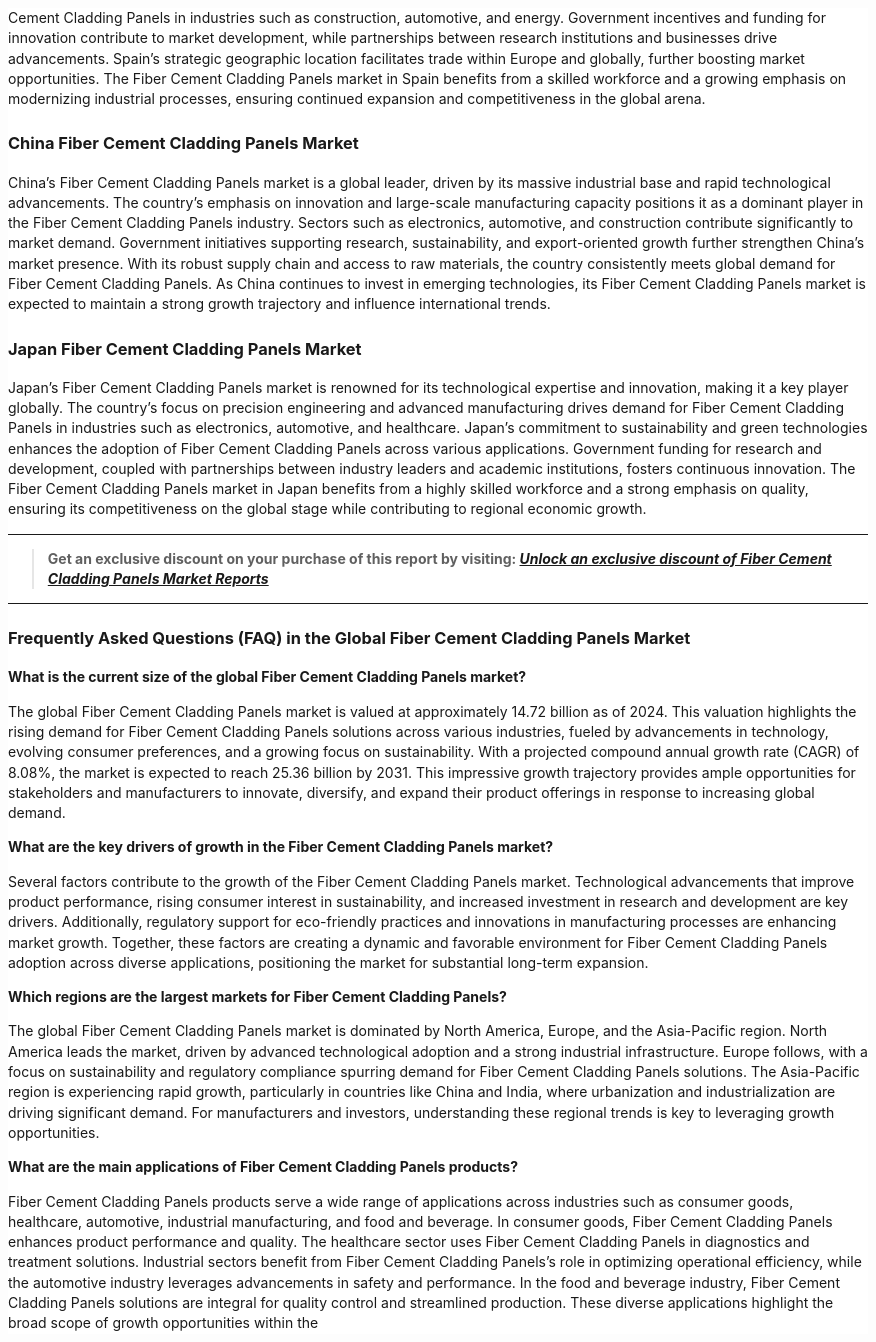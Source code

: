 Cement Cladding Panels in industries such as construction, automotive, and energy. Government incentives and funding for innovation contribute to market development, while partnerships between research institutions and businesses drive advancements. Spain&rsquo;s strategic geographic location facilitates trade within Europe and globally, further boosting market opportunities. The Fiber Cement Cladding Panels market in Spain benefits from a skilled workforce and a growing emphasis on modernizing industrial processes, ensuring continued expansion and competitiveness in the global arena.</p><h3>China Fiber Cement Cladding Panels Market</h3><p>China&rsquo;s Fiber Cement Cladding Panels market is a global leader, driven by its massive industrial base and rapid technological advancements. The country&rsquo;s emphasis on innovation and large-scale manufacturing capacity positions it as a dominant player in the Fiber Cement Cladding Panels industry. Sectors such as electronics, automotive, and construction contribute significantly to market demand. Government initiatives supporting research, sustainability, and export-oriented growth further strengthen China&rsquo;s market presence. With its robust supply chain and access to raw materials, the country consistently meets global demand for Fiber Cement Cladding Panels. As China continues to invest in emerging technologies, its Fiber Cement Cladding Panels market is expected to maintain a strong growth trajectory and influence international trends.</p><h3>Japan Fiber Cement Cladding Panels Market</h3><p>Japan&rsquo;s Fiber Cement Cladding Panels market is renowned for its technological expertise and innovation, making it a key player globally. The country&rsquo;s focus on precision engineering and advanced manufacturing drives demand for Fiber Cement Cladding Panels in industries such as electronics, automotive, and healthcare. Japan&rsquo;s commitment to sustainability and green technologies enhances the adoption of Fiber Cement Cladding Panels across various applications. Government funding for research and development, coupled with partnerships between industry leaders and academic institutions, fosters continuous innovation. The Fiber Cement Cladding Panels market in Japan benefits from a highly skilled workforce and a strong emphasis on quality, ensuring its competitiveness on the global stage while contributing to regional economic growth.</p><hr /><blockquote><p><strong>Get an exclusive discount on your purchase of this report by visiting: <em><a href="://marketresearchpulse.com/ask-for-discount/54568?utm_source=Github&amp;utm_medium=022">Unlock an exclusive discount of Fiber Cement Cladding Panels Market Reports</a></em>&nbsp;</strong></p></blockquote><hr /><h3>Frequently Asked Questions (FAQ) in the Global Fiber Cement Cladding Panels Market</h3><p><strong>What is the current size of the global Fiber Cement Cladding Panels market?</strong></p><p>The global Fiber Cement Cladding Panels market is valued at approximately 14.72 billion as of 2024. This valuation highlights the rising demand for Fiber Cement Cladding Panels solutions across various industries, fueled by advancements in technology, evolving consumer preferences, and a growing focus on sustainability. With a projected compound annual growth rate (CAGR) of 8.08%, the market is expected to reach 25.36 billion by 2031. This impressive growth trajectory provides ample opportunities for stakeholders and manufacturers to innovate, diversify, and expand their product offerings in response to increasing global demand.</p><p><strong>What are the key drivers of growth in the Fiber Cement Cladding Panels market?</strong></p><p>Several factors contribute to the growth of the Fiber Cement Cladding Panels market. Technological advancements that improve product performance, rising consumer interest in sustainability, and increased investment in research and development are key drivers. Additionally, regulatory support for eco-friendly practices and innovations in manufacturing processes are enhancing market growth. Together, these factors are creating a dynamic and favorable environment for Fiber Cement Cladding Panels adoption across diverse applications, positioning the market for substantial long-term expansion.</p><p><strong>Which regions are the largest markets for Fiber Cement Cladding Panels?</strong></p><p>The global Fiber Cement Cladding Panels market is dominated by North America, Europe, and the Asia-Pacific region. North America leads the market, driven by advanced technological adoption and a strong industrial infrastructure. Europe follows, with a focus on sustainability and regulatory compliance spurring demand for Fiber Cement Cladding Panels solutions. The Asia-Pacific region is experiencing rapid growth, particularly in countries like China and India, where urbanization and industrialization are driving significant demand. For manufacturers and investors, understanding these regional trends is key to leveraging growth opportunities.</p><p><strong>What are the main applications of Fiber Cement Cladding Panels products?</strong></p><p>Fiber Cement Cladding Panels products serve a wide range of applications across industries such as consumer goods, healthcare, automotive, industrial manufacturing, and food and beverage. In consumer goods, Fiber Cement Cladding Panels enhances product performance and quality. The healthcare sector uses Fiber Cement Cladding Panels in diagnostics and treatment solutions. Industrial sectors benefit from Fiber Cement Cladding Panels&rsquo;s role in optimizing operational efficiency, while the automotive industry leverages advancements in safety and performance. In the food and beverage industry, Fiber Cement Cladding Panels solutions are integral for quality control and streamlined production. These diverse applications highlight the broad scope of growth opportunities within the
